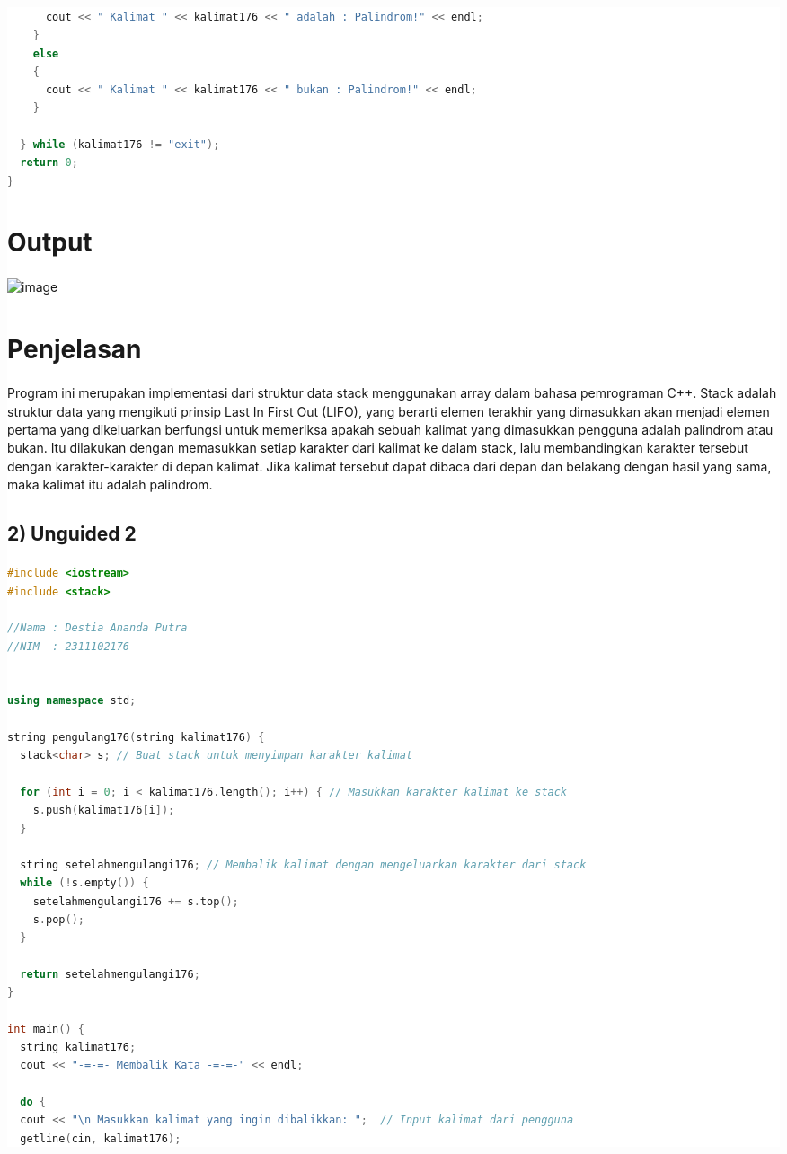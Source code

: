 ```c++
      cout << " Kalimat " << kalimat176 << " adalah : Palindrom!" << endl;
    }
    else
    {
      cout << " Kalimat " << kalimat176 << " bukan : Palindrom!" << endl;
    }

  } while (kalimat176 != "exit");
  return 0;
}
```
# Output

![image](https://github.com/DestiaAnandaPutra/Struktur-Data-Assignment/assets/162514636/1ea2069b-2234-4aa3-bbe4-e799e256e36e)</br>

# Penjelasan
Program ini merupakan implementasi dari struktur data stack menggunakan array dalam bahasa pemrograman C++. Stack adalah struktur data yang mengikuti prinsip Last In First Out (LIFO), yang berarti elemen terakhir yang dimasukkan akan menjadi elemen pertama yang dikeluarkan berfungsi untuk memeriksa apakah sebuah kalimat yang dimasukkan pengguna adalah palindrom atau bukan. Itu dilakukan dengan memasukkan setiap karakter dari kalimat ke dalam stack, lalu membandingkan karakter tersebut dengan karakter-karakter di depan kalimat. Jika kalimat tersebut dapat dibaca dari depan dan belakang dengan hasil yang sama, maka kalimat itu adalah palindrom. 

## 2) Unguided 2

```c++
#include <iostream>
#include <stack>

//Nama : Destia Ananda Putra
//NIM  : 2311102176


using namespace std;

string pengulang176(string kalimat176) {
  stack<char> s; // Buat stack untuk menyimpan karakter kalimat

  for (int i = 0; i < kalimat176.length(); i++) { // Masukkan karakter kalimat ke stack
    s.push(kalimat176[i]);
  }

  string setelahmengulangi176; // Membalik kalimat dengan mengeluarkan karakter dari stack
  while (!s.empty()) {
    setelahmengulangi176 += s.top();
    s.pop();
  }

  return setelahmengulangi176;
}

int main() {
  string kalimat176;
  cout << "-=-=- Membalik Kata -=-=-" << endl;

  do {
  cout << "\n Masukkan kalimat yang ingin dibalikkan: ";  // Input kalimat dari pengguna
  getline(cin, kalimat176);

```